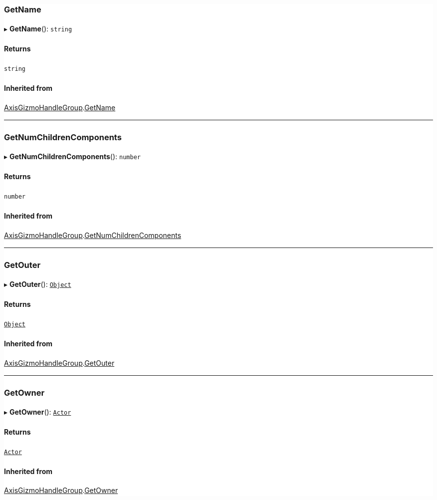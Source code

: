 ### GetName

▸ **GetName**(): `string`

#### Returns

`string`

#### Inherited from

[AxisGizmoHandleGroup](ue_ue.AxisGizmoHandleGroup.md).[GetName](ue_ue.AxisGizmoHandleGroup.md#getname)

___

### GetNumChildrenComponents

▸ **GetNumChildrenComponents**(): `number`

#### Returns

`number`

#### Inherited from

[AxisGizmoHandleGroup](ue_ue.AxisGizmoHandleGroup.md).[GetNumChildrenComponents](ue_ue.AxisGizmoHandleGroup.md#getnumchildrencomponents)

___

### GetOuter

▸ **GetOuter**(): [`Object`](ue_ue.Object.md)

#### Returns

[`Object`](ue_ue.Object.md)

#### Inherited from

[AxisGizmoHandleGroup](ue_ue.AxisGizmoHandleGroup.md).[GetOuter](ue_ue.AxisGizmoHandleGroup.md#getouter)

___

### GetOwner

▸ **GetOwner**(): [`Actor`](ue_ue.Actor.md)

#### Returns

[`Actor`](ue_ue.Actor.md)

#### Inherited from

[AxisGizmoHandleGroup](ue_ue.AxisGizmoHandleGroup.md).[GetOwner](ue_ue.AxisGizmoHandleGroup.md#getowner)
